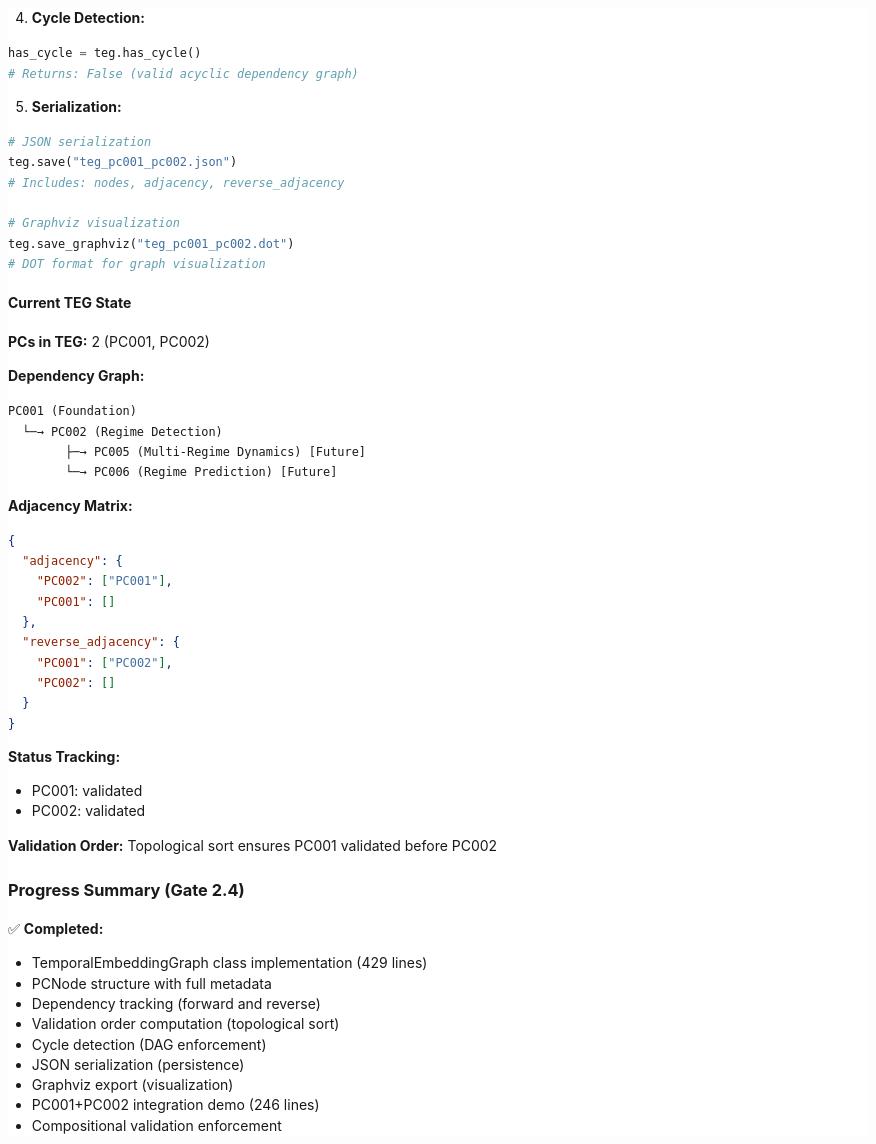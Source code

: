 4. **Cycle Detection:**
```python
has_cycle = teg.has_cycle()
# Returns: False (valid acyclic dependency graph)
```

5. **Serialization:**
```python
# JSON serialization
teg.save("teg_pc001_pc002.json")
# Includes: nodes, adjacency, reverse_adjacency

# Graphviz visualization
teg.save_graphviz("teg_pc001_pc002.dot")
# DOT format for graph visualization
```

#### Current TEG State

**PCs in TEG:** 2 (PC001, PC002)

**Dependency Graph:**
```
PC001 (Foundation)
  └─→ PC002 (Regime Detection)
        ├─→ PC005 (Multi-Regime Dynamics) [Future]
        └─→ PC006 (Regime Prediction) [Future]
```

**Adjacency Matrix:**
```json
{
  "adjacency": {
    "PC002": ["PC001"],
    "PC001": []
  },
  "reverse_adjacency": {
    "PC001": ["PC002"],
    "PC002": []
  }
}
```

**Status Tracking:**
- PC001: validated
- PC002: validated

**Validation Order:** Topological sort ensures PC001 validated before PC002

### Progress Summary (Gate 2.4)

✅ **Completed:**
- TemporalEmbeddingGraph class implementation (429 lines)
- PCNode structure with full metadata
- Dependency tracking (forward and reverse)
- Validation order computation (topological sort)
- Cycle detection (DAG enforcement)
- JSON serialization (persistence)
- Graphviz export (visualization)
- PC001+PC002 integration demo (246 lines)
- Compositional validation enforcement

